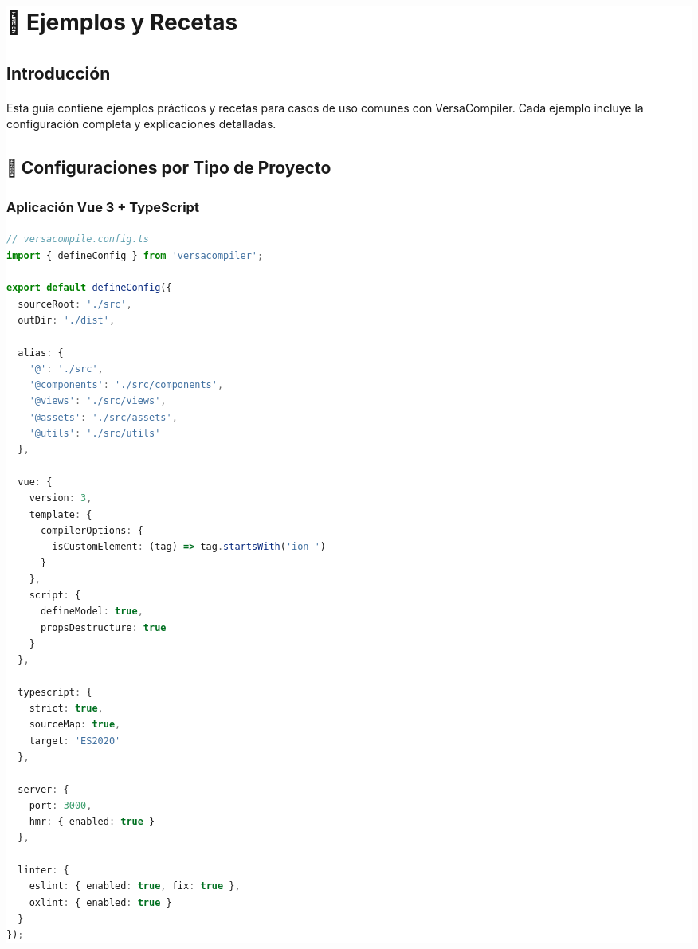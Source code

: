 # 🎯 Ejemplos y Recetas

## Introducción

Esta guía contiene ejemplos prácticos y recetas para casos de uso comunes con VersaCompiler. Cada ejemplo incluye la configuración completa y explicaciones detalladas.

## 🚀 Configuraciones por Tipo de Proyecto

### Aplicación Vue 3 + TypeScript

```typescript
// versacompile.config.ts
import { defineConfig } from 'versacompiler';

export default defineConfig({
  sourceRoot: './src',
  outDir: './dist',
  
  alias: {
    '@': './src',
    '@components': './src/components',
    '@views': './src/views',
    '@assets': './src/assets',
    '@utils': './src/utils'
  },
  
  vue: {
    version: 3,
    template: {
      compilerOptions: {
        isCustomElement: (tag) => tag.startsWith('ion-')
      }
    },
    script: {
      defineModel: true,
      propsDestructure: true
    }
  },
  
  typescript: {
    strict: true,
    sourceMap: true,
    target: 'ES2020'
  },
  
  server: {
    port: 3000,
    hmr: { enabled: true }
  },
  
  linter: {
    eslint: { enabled: true, fix: true },
    oxlint: { enabled: true }
  }
});
```
